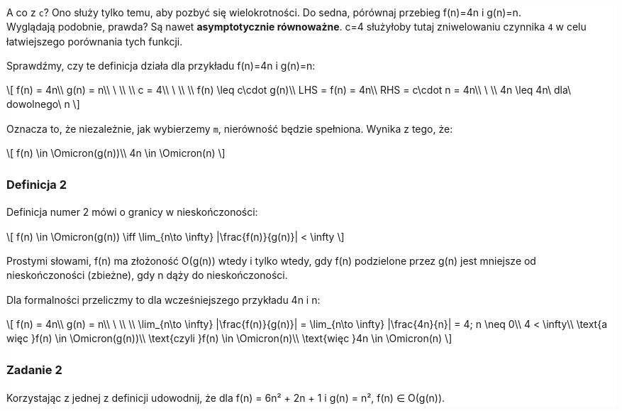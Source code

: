 A co z `c`? Ono służy tylko temu, aby pozbyć się wielokrotności. Do sedna, pórównaj przebieg f(n)=4n i g(n)=n. Wyglądają podobnie, prawda? Są nawet **asymptotycznie równoważne**. c=4 służyłoby tutaj zniwelowaniu czynnika `4` w celu łatwiejszego porównania tych funkcji.

Sprawdźmy, czy te definicja działa dla przykładu f(n)=4n i g(n)=n:

\\[
f(n) = 4n\\\\
g(n) = n\\\\
\\ \\\\
\\\\
c = 4\\\\
\\ \\\\
\\\\
f(n) \leq c\cdot g(n)\\\\
LHS = f(n) = 4n\\\\
RHS = c\cdot n = 4n\\\\
\\ \\\\
4n \leq 4n\ dla\ dowolnego\ n
\\]

Oznacza to, że niezależnie, jak wybierzemy `m`, nierówność będzie spełniona. Wynika z tego, że:

\\[
f(n) \in \Omicron(g(n))\\\\
4n \in \Omicron(n)
\\]

### Definicja 2
Definicja numer 2 mówi o granicy w nieskończoności:

\\[
f(n) \in \Omicron(g(n)) \iff \lim_{n\to \infty} |\frac{f(n)}{g(n)}| < \infty
\\]

Prostymi słowami, f(n) ma złożoność &Omicron;(g(n)) wtedy i tylko wtedy, gdy f(n) podzielone przez g(n) jest mniejsze od nieskończoności (zbieżne), gdy n dąży do nieskończoności.

Dla formalności przeliczmy to dla wcześniejszego przykładu 4n i n:

\\[
f(n) = 4n\\\\
g(n) = n\\\\
\\ \\\\
\\\\
\lim_{n\to \infty} |\frac{f(n)}{g(n)}| = \lim_{n\to \infty} |\frac{4n}{n}| = 4; n \neq 0\\\\
4 < \infty\\\\
\text{a więc }f(n) \in \Omicron(g(n))\\\\
\text{czyli }f(n) \in \Omicron(n)\\\\
\text{więc }4n \in \Omicron(n)
\\]

### Zadanie 2
Korzystając z jednej z definicji udowodnij, że dla  f(n) = 6n² + 2n + 1 i g(n) = n², f(n) ∈ &Omicron;(g(n)).

